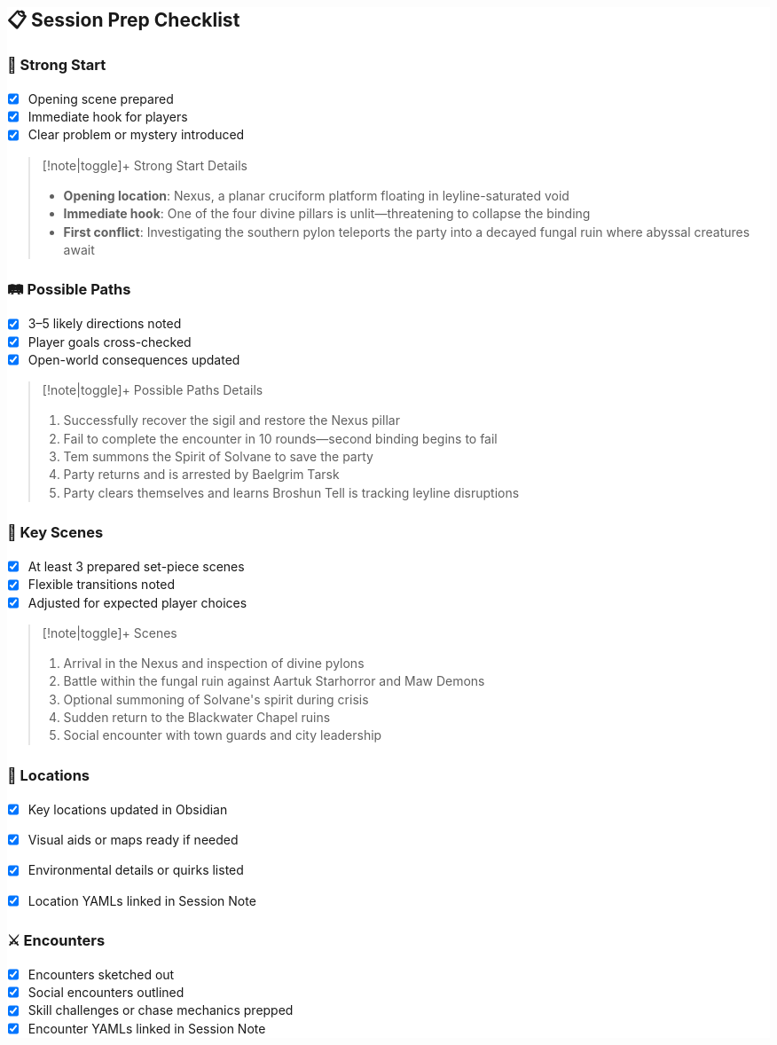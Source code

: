 ## 📋 Session Prep Checklist

### 🧭 Strong Start
- [x] Opening scene prepared  
- [x] Immediate hook for players  
- [x] Clear problem or mystery introduced  

> [!note|toggle]+ Strong Start Details  
> - **Opening location**: Nexus, a planar cruciform platform floating in leyline-saturated void  
> - **Immediate hook**: One of the four divine pillars is unlit—threatening to collapse the binding  
> - **First conflict**: Investigating the southern pylon teleports the party into a decayed fungal ruin where abyssal creatures await  


### 🛤️ Possible Paths
- [x] 3–5 likely directions noted  
- [x] Player goals cross-checked  
- [x] Open-world consequences updated  

> [!note|toggle]+ Possible Paths Details  
> 1. Successfully recover the sigil and restore the Nexus pillar  
> 2. Fail to complete the encounter in 10 rounds—second binding begins to fail  
> 3. Tem summons the Spirit of Solvane to save the party  
> 4. Party returns and is arrested by Baelgrim Tarsk  
> 5. Party clears themselves and learns Broshun Tell is tracking leyline disruptions  


### 🧱 Key Scenes
- [x] At least 3 prepared set-piece scenes  
- [x] Flexible transitions noted  
- [x] Adjusted for expected player choices  

> [!note|toggle]+ Scenes  
> 1. Arrival in the Nexus and inspection of divine pylons  
> 2. Battle within the fungal ruin against Aartuk Starhorror and Maw Demons  
> 3. Optional summoning of Solvane's spirit during crisis  
> 4. Sudden return to the Blackwater Chapel ruins  
> 5. Social encounter with town guards and city leadership  


### 🏰 Locations
- [x] Key locations updated in Obsidian  
- [x] Visual aids or maps ready if needed  
- [x] Environmental details or quirks listed  
- [x] Location YAMLs linked in Session Note  


### ⚔️ Encounters
- [x] Encounters sketched out  
- [x] Social encounters outlined  
- [x] Skill challenges or chase mechanics prepped  
- [x] Encounter YAMLs linked in Session Note  

